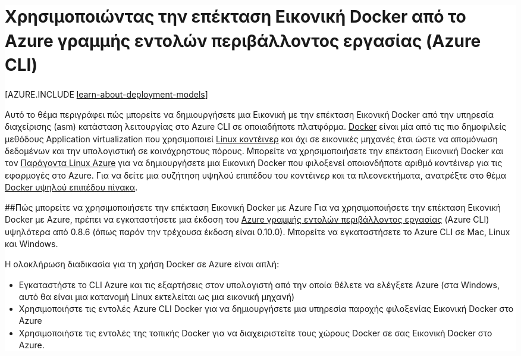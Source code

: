 <properties
    pageTitle="Χρησιμοποιώντας την επέκταση Εικονική Docker για Linux στο Azure"
    description="Περιγράφει Docker και τις επεκτάσεις εικονικές μηχανές Windows Azure και δείχνει πώς μπορείτε να δημιουργήσετε μέσω προγραμματισμού εικονικές μηχανές σε Azure που είναι hosts docker από τη γραμμή εντολών χρησιμοποιώντας το Azure CLI."
    services="virtual-machines-linux"
    documentationCenter=""
    authors="squillace"
    manager="timlt"
    editor="tysonn"
    tags="azure-service-management"/>

<tags
    ms.service="virtual-machines-linux"
    ms.devlang="multiple"
    ms.topic="article"
    ms.tgt_pltfrm="vm-linux"
    ms.workload="infrastructure-services"
    ms.date="08/29/2016"
    ms.author="rasquill"/>

# <a name="using-the-docker-vm-extension-from-the-azure-command-line-interface-azure-cli"></a>Χρησιμοποιώντας την επέκταση Εικονική Docker από το Azure γραμμής εντολών περιβάλλοντος εργασίας (Azure CLI)

[AZURE.INCLUDE [learn-about-deployment-models](../../includes/learn-about-deployment-models-classic-include.md)]



Αυτό το θέμα περιγράφει πώς μπορείτε να δημιουργήσετε μια Εικονική με την επέκταση Εικονική Docker από την υπηρεσία διαχείρισης (asm) κατάσταση λειτουργίας στο Azure CLI σε οποιαδήποτε πλατφόρμα. [Docker](https://www.docker.com/) είναι μία από τις πιο δημοφιλείς μεθόδους Application virtualization που χρησιμοποιεί [Linux κοντέινερ](http://en.wikipedia.org/wiki/LXC) και όχι σε εικονικές μηχανές έτσι ώστε να απομόνωση δεδομένων και την υπολογιστική σε κοινόχρηστους πόρους. Μπορείτε να χρησιμοποιήσετε την επέκταση Εικονική Docker και τον [Παράγοντα Linux Azure](virtual-machines-linux-agent-user-guide.md) για να δημιουργήσετε μια Εικονική Docker που φιλοξενεί οποιονδήποτε αριθμό κοντέινερ για τις εφαρμογές στο Azure. Για να δείτε μια συζήτηση υψηλού επιπέδου του κοντέινερ και τα πλεονεκτήματα, ανατρέξτε στο θέμα [Docker υψηλού επιπέδου πίνακα](http://channel9.msdn.com/Blogs/Regular-IT-Guy/Docker-High-Level-Whiteboard).


##<a name="how-to-use-the-docker-vm-extension-with-azure"></a>Πώς μπορείτε να χρησιμοποιήσετε την επέκταση Εικονική Docker με Azure
Για να χρησιμοποιήσετε την επέκταση Εικονική Docker με Azure, πρέπει να εγκαταστήσετε μια έκδοση του [Azure γραμμής εντολών περιβάλλοντος εργασίας](https://github.com/Azure/azure-sdk-tools-xplat) (Azure CLI) υψηλότερα από 0.8.6 (όπως παρόν την τρέχουσα έκδοση είναι 0.10.0). Μπορείτε να εγκαταστήσετε το Azure CLI σε Mac, Linux και Windows.


Η ολοκλήρωση διαδικασία για τη χρήση Docker σε Azure είναι απλή:

+ Εγκαταστήστε το CLI Azure και τις εξαρτήσεις στον υπολογιστή από την οποία θέλετε να ελέγξετε Azure (στα Windows, αυτό θα είναι μια κατανομή Linux εκτελείται ως μια εικονική μηχανή)
+ Χρησιμοποιήστε τις εντολές Azure CLI Docker για να δημιουργήσετε μια υπηρεσία παροχής φιλοξενίας Εικονική Docker στο Azure
+ Χρησιμοποιήστε τις εντολές της τοπικής Docker για να διαχειριστείτε τους χώρους Docker σε σας Εικονική Docker στο Azure.
